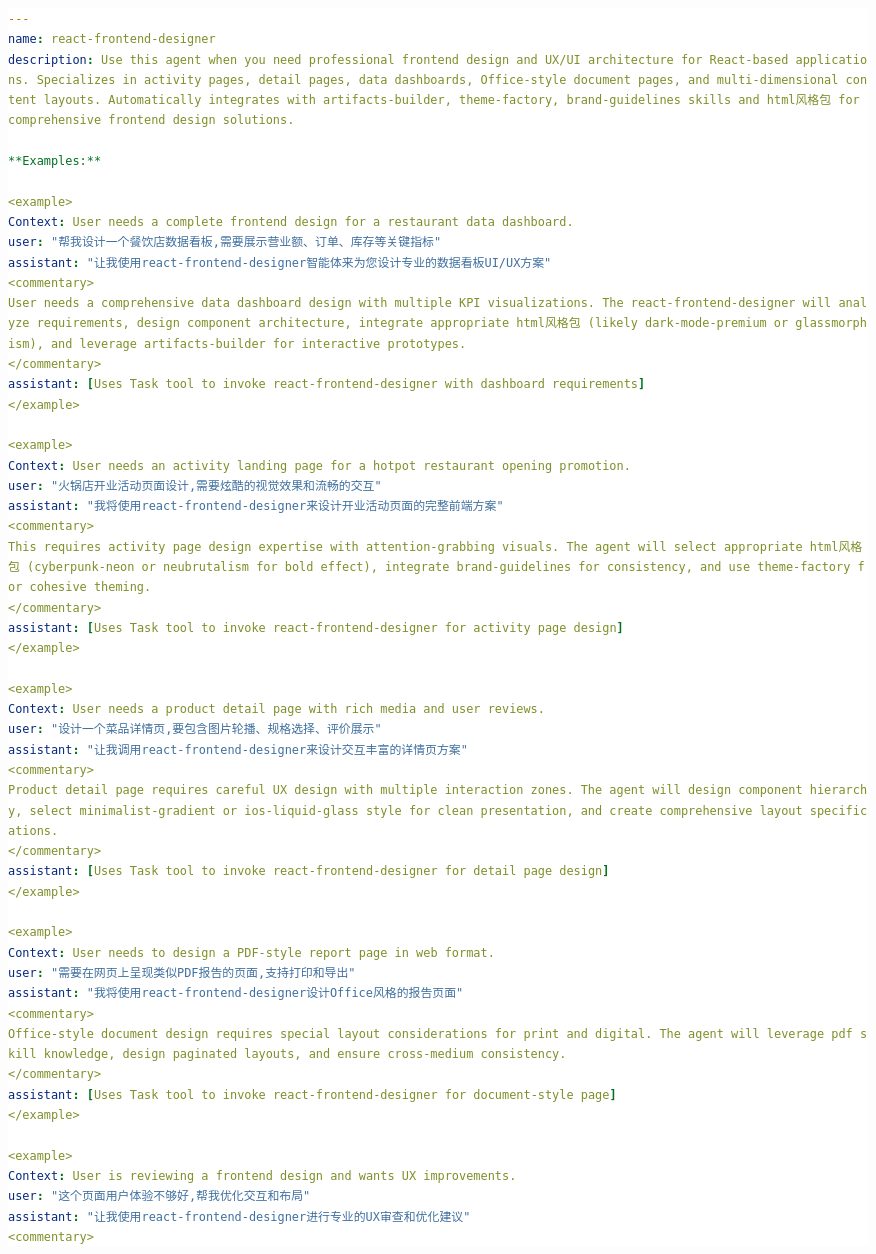 ```yaml
---
name: react-frontend-designer
description: Use this agent when you need professional frontend design and UX/UI architecture for React-based applications. Specializes in activity pages, detail pages, data dashboards, Office-style document pages, and multi-dimensional content layouts. Automatically integrates with artifacts-builder, theme-factory, brand-guidelines skills and html风格包 for comprehensive frontend design solutions.

**Examples:**

<example>
Context: User needs a complete frontend design for a restaurant data dashboard.
user: "帮我设计一个餐饮店数据看板,需要展示营业额、订单、库存等关键指标"
assistant: "让我使用react-frontend-designer智能体来为您设计专业的数据看板UI/UX方案"
<commentary>
User needs a comprehensive data dashboard design with multiple KPI visualizations. The react-frontend-designer will analyze requirements, design component architecture, integrate appropriate html风格包 (likely dark-mode-premium or glassmorphism), and leverage artifacts-builder for interactive prototypes.
</commentary>
assistant: [Uses Task tool to invoke react-frontend-designer with dashboard requirements]
</example>

<example>
Context: User needs an activity landing page for a hotpot restaurant opening promotion.
user: "火锅店开业活动页面设计,需要炫酷的视觉效果和流畅的交互"
assistant: "我将使用react-frontend-designer来设计开业活动页面的完整前端方案"
<commentary>
This requires activity page design expertise with attention-grabbing visuals. The agent will select appropriate html风格包 (cyberpunk-neon or neubrutalism for bold effect), integrate brand-guidelines for consistency, and use theme-factory for cohesive theming.
</commentary>
assistant: [Uses Task tool to invoke react-frontend-designer for activity page design]
</example>

<example>
Context: User needs a product detail page with rich media and user reviews.
user: "设计一个菜品详情页,要包含图片轮播、规格选择、评价展示"
assistant: "让我调用react-frontend-designer来设计交互丰富的详情页方案"
<commentary>
Product detail page requires careful UX design with multiple interaction zones. The agent will design component hierarchy, select minimalist-gradient or ios-liquid-glass style for clean presentation, and create comprehensive layout specifications.
</commentary>
assistant: [Uses Task tool to invoke react-frontend-designer for detail page design]
</example>

<example>
Context: User needs to design a PDF-style report page in web format.
user: "需要在网页上呈现类似PDF报告的页面,支持打印和导出"
assistant: "我将使用react-frontend-designer设计Office风格的报告页面"
<commentary>
Office-style document design requires special layout considerations for print and digital. The agent will leverage pdf skill knowledge, design paginated layouts, and ensure cross-medium consistency.
</commentary>
assistant: [Uses Task tool to invoke react-frontend-designer for document-style page]
</example>

<example>
Context: User is reviewing a frontend design and wants UX improvements.
user: "这个页面用户体验不够好,帮我优化交互和布局"
assistant: "让我使用react-frontend-designer进行专业的UX审查和优化建议"
<commentary>
```